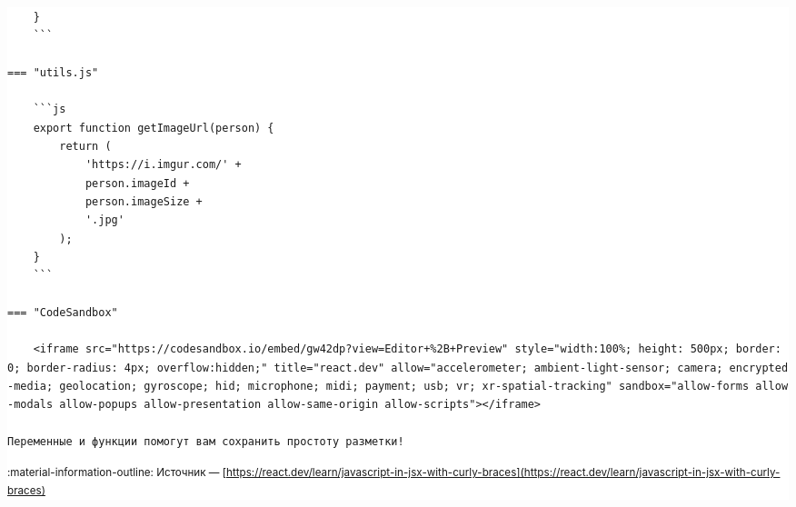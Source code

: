     	}
    	```

    === "utils.js"

    	```js
    	export function getImageUrl(person) {
    		return (
    			'https://i.imgur.com/' +
    			person.imageId +
    			person.imageSize +
    			'.jpg'
    		);
    	}
    	```

    === "CodeSandbox"

    	<iframe src="https://codesandbox.io/embed/gw42dp?view=Editor+%2B+Preview" style="width:100%; height: 500px; border:0; border-radius: 4px; overflow:hidden;" title="react.dev" allow="accelerometer; ambient-light-sensor; camera; encrypted-media; geolocation; gyroscope; hid; microphone; midi; payment; usb; vr; xr-spatial-tracking" sandbox="allow-forms allow-modals allow-popups allow-presentation allow-same-origin allow-scripts"></iframe>

    Переменные и функции помогут вам сохранить простоту разметки!

<small>:material-information-outline: Источник &mdash; [https://react.dev/learn/javascript-in-jsx-with-curly-braces](https://react.dev/learn/javascript-in-jsx-with-curly-braces)</small>
